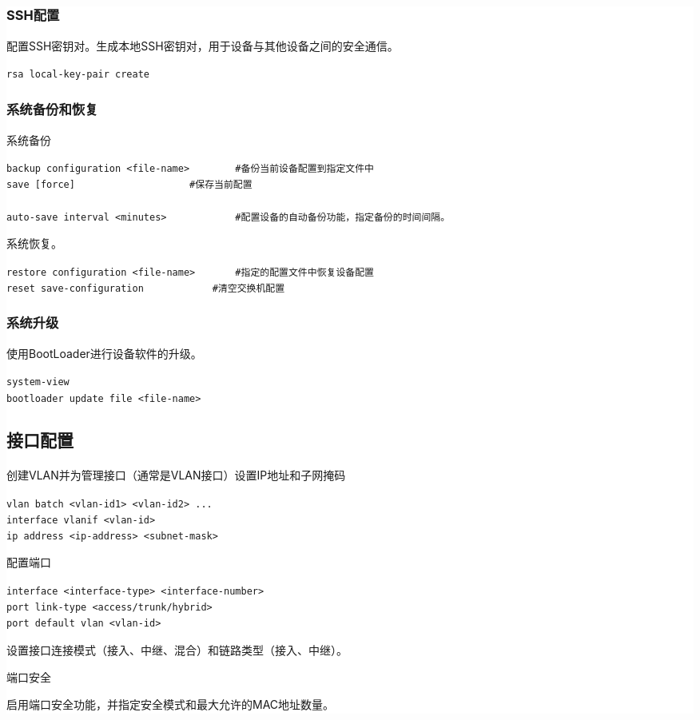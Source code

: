 ### SSH配置

配置SSH密钥对。生成本地SSH密钥对，用于设备与其他设备之间的安全通信。

```
rsa local-key-pair create
```

### 系统备份和恢复

系统备份

```
backup configuration <file-name>		#备份当前设备配置到指定文件中
save [force]					#保存当前配置

auto-save interval <minutes>			#配置设备的自动备份功能，指定备份的时间间隔。
```

系统恢复。

```
restore configuration <file-name>		#指定的配置文件中恢复设备配置
reset save-configuration			#清空交换机配置
```

### 系统升级

使用BootLoader进行设备软件的升级。

```
system-view
bootloader update file <file-name>
```

## 接口配置

创建VLAN并为管理接口（通常是VLAN接口）设置IP地址和子网掩码

```
vlan batch <vlan-id1> <vlan-id2> ...
interface vlanif <vlan-id>
ip address <ip-address> <subnet-mask>
```

配置端口

```
interface <interface-type> <interface-number>
port link-type <access/trunk/hybrid>
port default vlan <vlan-id>
```

设置接口连接模式（接入、中继、混合）和链路类型（接入、中继）。

端口安全

启用端口安全功能，并指定安全模式和最大允许的MAC地址数量。

